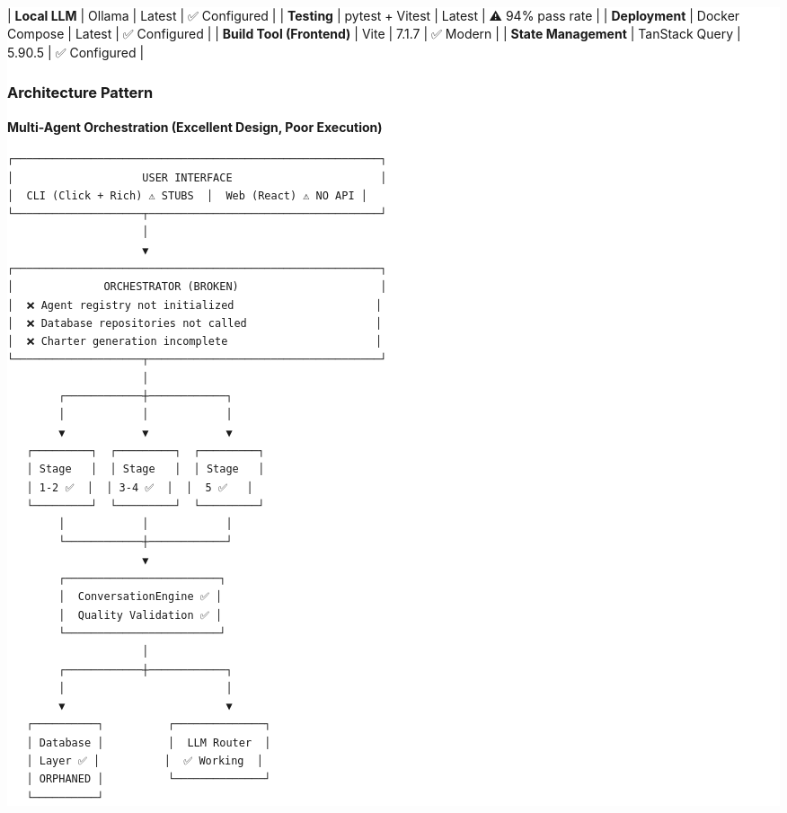 | **Local LLM** | Ollama | Latest | ✅ Configured |
| **Testing** | pytest + Vitest | Latest | ⚠️ 94% pass rate |
| **Deployment** | Docker Compose | Latest | ✅ Configured |
| **Build Tool (Frontend)** | Vite | 7.1.7 | ✅ Modern |
| **State Management** | TanStack Query | 5.90.5 | ✅ Configured |

### Architecture Pattern

**Multi-Agent Orchestration (Excellent Design, Poor Execution)**

```
┌─────────────────────────────────────────────────────────┐
│                    USER INTERFACE                       │
│  CLI (Click + Rich) ⚠️ STUBS  │  Web (React) ⚠️ NO API │
└────────────────────┬────────────────────────────────────┘
                     │
                     ▼
┌─────────────────────────────────────────────────────────┐
│              ORCHESTRATOR (BROKEN)                      │
│  ❌ Agent registry not initialized                      │
│  ❌ Database repositories not called                    │
│  ❌ Charter generation incomplete                       │
└────────────────────┬────────────────────────────────────┘
                     │
        ┌────────────┼────────────┐
        │            │            │
        ▼            ▼            ▼
   ┌─────────┐  ┌─────────┐  ┌─────────┐
   │ Stage   │  │ Stage   │  │ Stage   │
   │ 1-2 ✅  │  │ 3-4 ✅  │  │  5 ✅   │
   └─────────┘  └─────────┘  └─────────┘
        │            │            │
        └────────────┼────────────┘
                     ▼
        ┌────────────────────────┐
        │  ConversationEngine ✅ │
        │  Quality Validation ✅ │
        └────────────────────────┘
                     │
        ┌────────────┼────────────┐
        │                         │
        ▼                         ▼
   ┌──────────┐          ┌──────────────┐
   │ Database │          │  LLM Router  │
   │ Layer ✅ │          │  ✅ Working  │
   │ ORPHANED │          └──────────────┘
   └──────────┘
```
